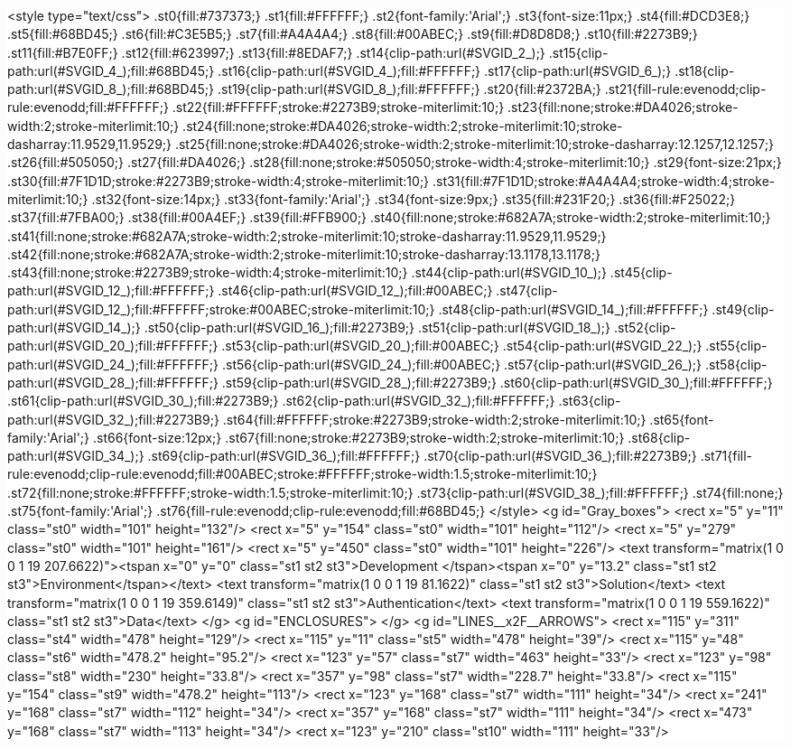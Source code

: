<ph id="ph1">&lt;style type="text/css"&gt;</ph> .st0{fill:#737373;} .st1{fill:#FFFFFF;} .st2{font-family:'Arial';} .st3{font-size:11px;} .st4{fill:#DCD3E8;} .st5{fill:#68BD45;} .st6{fill:#C3E5B5;} .st7{fill:#A4A4A4;} .st8{fill:#00ABEC;} .st9{fill:#D8D8D8;} .st10{fill:#2273B9;} .st11{fill:#B7E0FF;} .st12{fill:#623997;} .st13{fill:#8EDAF7;} .st14{clip-path:url(#SVGID_2_);} .st15{clip-path:url(#SVGID_4_);fill:#68BD45;} .st16{clip-path:url(#SVGID_4_);fill:#FFFFFF;} .st17{clip-path:url(#SVGID_6_);} .st18{clip-path:url(#SVGID_8_);fill:#68BD45;} .st19{clip-path:url(#SVGID_8_);fill:#FFFFFF;} .st20{fill:#2372BA;} .st21{fill-rule:evenodd;clip-rule:evenodd;fill:#FFFFFF;} .st22{fill:#FFFFFF;stroke:#2273B9;stroke-miterlimit:10;} .st23{fill:none;stroke:#DA4026;stroke-width:2;stroke-miterlimit:10;} .st24{fill:none;stroke:#DA4026;stroke-width:2;stroke-miterlimit:10;stroke-dasharray:11.9529,11.9529;} .st25{fill:none;stroke:#DA4026;stroke-width:2;stroke-miterlimit:10;stroke-dasharray:12.1257,12.1257;} .st26{fill:#505050;} .st27{fill:#DA4026;} .st28{fill:none;stroke:#505050;stroke-width:4;stroke-miterlimit:10;} .st29{font-size:21px;} .st30{fill:#7F1D1D;stroke:#2273B9;stroke-width:4;stroke-miterlimit:10;} .st31{fill:#7F1D1D;stroke:#A4A4A4;stroke-width:4;stroke-miterlimit:10;} .st32{font-size:14px;} .st33{font-family:'Arial';} .st34{font-size:9px;} .st35{fill:#231F20;} .st36{fill:#F25022;} .st37{fill:#7FBA00;} .st38{fill:#00A4EF;} .st39{fill:#FFB900;} .st40{fill:none;stroke:#682A7A;stroke-width:2;stroke-miterlimit:10;} .st41{fill:none;stroke:#682A7A;stroke-width:2;stroke-miterlimit:10;stroke-dasharray:11.9529,11.9529;} .st42{fill:none;stroke:#682A7A;stroke-width:2;stroke-miterlimit:10;stroke-dasharray:13.1178,13.1178;} .st43{fill:none;stroke:#2273B9;stroke-width:4;stroke-miterlimit:10;} .st44{clip-path:url(#SVGID_10_);} .st45{clip-path:url(#SVGID_12_);fill:#FFFFFF;} .st46{clip-path:url(#SVGID_12_);fill:#00ABEC;} .st47{clip-path:url(#SVGID_12_);fill:#FFFFFF;stroke:#00ABEC;stroke-miterlimit:10;} .st48{clip-path:url(#SVGID_14_);fill:#FFFFFF;} .st49{clip-path:url(#SVGID_14_);} .st50{clip-path:url(#SVGID_16_);fill:#2273B9;} .st51{clip-path:url(#SVGID_18_);} .st52{clip-path:url(#SVGID_20_);fill:#FFFFFF;} .st53{clip-path:url(#SVGID_20_);fill:#00ABEC;} .st54{clip-path:url(#SVGID_22_);} .st55{clip-path:url(#SVGID_24_);fill:#FFFFFF;} .st56{clip-path:url(#SVGID_24_);fill:#00ABEC;} .st57{clip-path:url(#SVGID_26_);} .st58{clip-path:url(#SVGID_28_);fill:#FFFFFF;} .st59{clip-path:url(#SVGID_28_);fill:#2273B9;} .st60{clip-path:url(#SVGID_30_);fill:#FFFFFF;} .st61{clip-path:url(#SVGID_30_);fill:#2273B9;} .st62{clip-path:url(#SVGID_32_);fill:#FFFFFF;} .st63{clip-path:url(#SVGID_32_);fill:#2273B9;} .st64{fill:#FFFFFF;stroke:#2273B9;stroke-width:2;stroke-miterlimit:10;} .st65{font-family:'Arial';} .st66{font-size:12px;} .st67{fill:none;stroke:#2273B9;stroke-width:2;stroke-miterlimit:10;} .st68{clip-path:url(#SVGID_34_);} .st69{clip-path:url(#SVGID_36_);fill:#FFFFFF;} .st70{clip-path:url(#SVGID_36_);fill:#2273B9;} .st71{fill-rule:evenodd;clip-rule:evenodd;fill:#00ABEC;stroke:#FFFFFF;stroke-width:1.5;stroke-miterlimit:10;} .st72{fill:none;stroke:#FFFFFF;stroke-width:1.5;stroke-miterlimit:10;} .st73{clip-path:url(#SVGID_38_);fill:#FFFFFF;} .st74{fill:none;} .st75{font-family:'Arial';} .st76{fill-rule:evenodd;clip-rule:evenodd;fill:#68BD45;} <ph id="ph2">&lt;/style&gt;
&lt;g id="Gray_boxes"&gt;
    &lt;rect x="5" y="11" class="st0" width="101" height="132"/&gt;
    &lt;rect x="5" y="154" class="st0" width="101" height="112"/&gt;
    &lt;rect x="5" y="279" class="st0" width="101" height="161"/&gt;
    &lt;rect x="5" y="450" class="st0" width="101" height="226"/&gt;
    &lt;text transform="matrix(1 0 0 1 19 207.6622)"&gt;&lt;tspan x="0" y="0" class="st1 st2 st3"&gt;</ph>Development  <ph id="ph3">&lt;/tspan&gt;&lt;tspan x="0" y="13.2" class="st1 st2 st3"&gt;</ph>Environment<ph id="ph4">&lt;/tspan&gt;&lt;/text&gt;
    &lt;text transform="matrix(1 0 0 1 19 81.1622)" class="st1 st2 st3"&gt;</ph>Solution<ph id="ph5">&lt;/text&gt;
    &lt;text transform="matrix(1 0 0 1 19 359.6149)" class="st1 st2 st3"&gt;</ph>Authentication<ph id="ph6">&lt;/text&gt;
    &lt;text transform="matrix(1 0 0 1 19 559.1622)" class="st1 st2 st3"&gt;</ph>Data<ph id="ph7">&lt;/text&gt;
&lt;/g&gt;
&lt;g id="ENCLOSURES"&gt;
&lt;/g&gt;
&lt;g id="LINES__x2F__ARROWS"&gt;
    &lt;rect x="115" y="311" class="st4" width="478" height="129"/&gt;
    &lt;rect x="115" y="11" class="st5" width="478" height="39"/&gt;
    &lt;rect x="115" y="48" class="st6" width="478.2" height="95.2"/&gt;
    &lt;rect x="123" y="57" class="st7" width="463" height="33"/&gt;
    &lt;rect x="123" y="98" class="st8" width="230" height="33.8"/&gt;
    &lt;rect x="357" y="98" class="st7" width="228.7" height="33.8"/&gt;
    &lt;rect x="115" y="154" class="st9" width="478.2" height="113"/&gt;
    &lt;rect x="123" y="168" class="st7" width="111" height="34"/&gt;
    &lt;rect x="241" y="168" class="st7" width="112" height="34"/&gt;
    &lt;rect x="357" y="168" class="st7" width="111" height="34"/&gt;
    &lt;rect x="473" y="168" class="st7" width="113" height="34"/&gt;
    &lt;rect x="123" y="210" class="st10" width="111" height="33"/&gt;